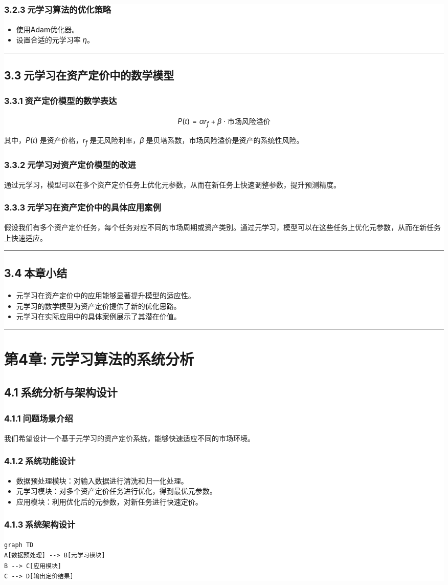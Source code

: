 ### 3.2.3 元学习算法的优化策略
- 使用Adam优化器。
- 设置合适的元学习率 $\eta$。

---

## 3.3 元学习在资产定价中的数学模型

### 3.3.1 资产定价模型的数学表达
$$
P(t) = \alpha r_f + \beta \cdot \text{市场风险溢价}
$$

其中，$P(t)$ 是资产价格，$r_f$ 是无风险利率，$\beta$ 是贝塔系数，市场风险溢价是资产的系统性风险。

### 3.3.2 元学习对资产定价模型的改进
通过元学习，模型可以在多个资产定价任务上优化元参数，从而在新任务上快速调整参数，提升预测精度。

### 3.3.3 元学习在资产定价中的具体应用案例
假设我们有多个资产定价任务，每个任务对应不同的市场周期或资产类别。通过元学习，模型可以在这些任务上优化元参数，从而在新任务上快速适应。

---

## 3.4 本章小结

- 元学习在资产定价中的应用能够显著提升模型的适应性。
- 元学习的数学模型为资产定价提供了新的优化思路。
- 元学习在实际应用中的具体案例展示了其潜在价值。

---

# 第4章: 元学习算法的系统分析

## 4.1 系统分析与架构设计

### 4.1.1 问题场景介绍
我们希望设计一个基于元学习的资产定价系统，能够快速适应不同的市场环境。

### 4.1.2 系统功能设计
- 数据预处理模块：对输入数据进行清洗和归一化处理。
- 元学习模块：对多个资产定价任务进行优化，得到最优元参数。
- 应用模块：利用优化后的元参数，对新任务进行快速定价。

### 4.1.3 系统架构设计
```mermaid
graph TD
A[数据预处理] --> B[元学习模块]
B --> C[应用模块]
C --> D[输出定价结果]
```
